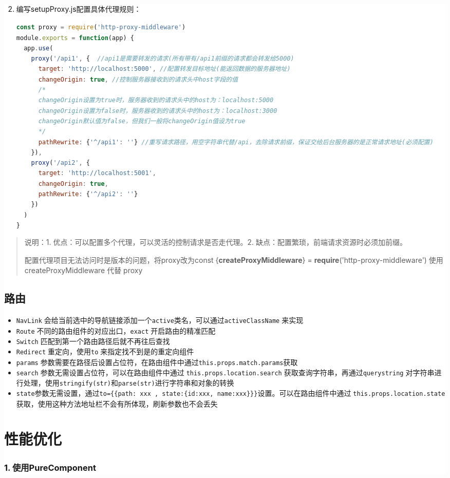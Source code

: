 2. 编写setupProxy.js配置具体代理规则：

   ```js
   const proxy = require('http-proxy-middleware')
   module.exports = function(app) {
     app.use(
       proxy('/api1', {  //api1是需要转发的请求(所有带有/api1前缀的请求都会转发给5000)
         target: 'http://localhost:5000', //配置转发目标地址(能返回数据的服务器地址)
         changeOrigin: true, //控制服务器接收到的请求头中host字段的值
         /*
         changeOrigin设置为true时，服务器收到的请求头中的host为：localhost:5000
         changeOrigin设置为false时，服务器收到的请求头中的host为：localhost:3000
         changeOrigin默认值为false，但我们一般将changeOrigin值设为true
         */
         pathRewrite: {'^/api1': ''} //重写请求路径，用空字符串代替/api，去除请求前缀，保证交给后台服务器的是正常请求地址(必须配置)
       }),
       proxy('/api2', { 
         target: 'http://localhost:5001',
         changeOrigin: true,
         pathRewrite: {'^/api2': ''}
       })
     )
   }
   ```

> 说明：1. 优点：可以配置多个代理，可以灵活的控制请求是否走代理。2. 缺点：配置繁琐，前端请求资源时必须加前缀。
>
> 配置代理项目无法访问时是版本的问题，将proxy改为const {**createProxyMiddleware**} = **require**('http-proxy-middleware')  使用 createProxyMiddleware 代替 proxy









## 路由

- `NavLink` 会给当前选中的导航链接添加一个`active`类名，可以通过`activeClassName` 来实现
- `Route` 不同的路由组件的对应出口，`exact` 开启路由的精准匹配
- `Switch` 匹配到第一个路由路径后就不再往后查找
- `Redirect` 重定向，使用`to` 来指定找不到是的重定向组件
- `params` 参数需要在路径后设置占位符，在路由组件中通过`this.props.match.params`获取
- `search` 参数无需设置占位符，可以在路由组件中通过 `this.props.location.search` 获取查询字符串，再通过`querystring` 对字符串进行处理，使用`stringify(str)`和`parse(str)`进行字符串和对象的转换
- `state`参数无需设置，通过`to={{path: xxx , state:{id:xxx, name:xxx}}}`设置。可以在路由组件中通过 `this.props.location.state` 获取，使用这种方法地址栏不会有所体现，刷新参数也不会丢失



# 性能优化

### 1. 使用PureComponent
